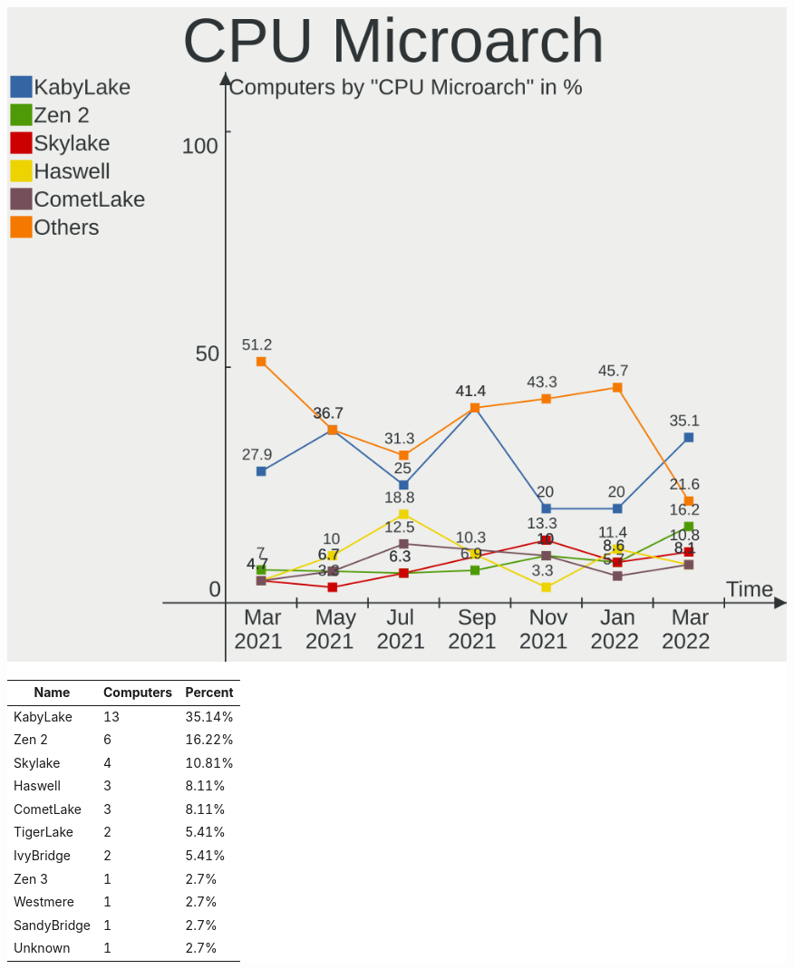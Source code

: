 ![CPU Microarch](./All/images/line_chart/cpu_microarch.svg)

| Name        | Computers | Percent |
|-------------|-----------|---------|
| KabyLake    | 13        | 35.14%  |
| Zen 2       | 6         | 16.22%  |
| Skylake     | 4         | 10.81%  |
| Haswell     | 3         | 8.11%   |
| CometLake   | 3         | 8.11%   |
| TigerLake   | 2         | 5.41%   |
| IvyBridge   | 2         | 5.41%   |
| Zen 3       | 1         | 2.7%    |
| Westmere    | 1         | 2.7%    |
| SandyBridge | 1         | 2.7%    |
| Unknown     | 1         | 2.7%    |
